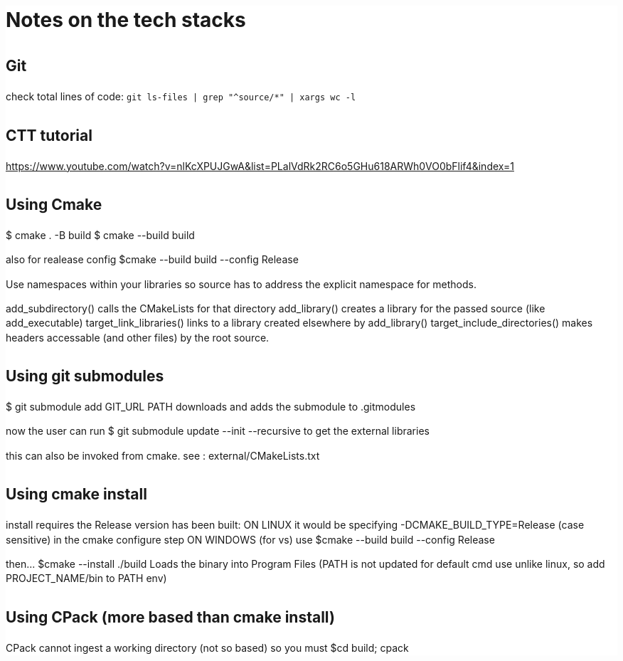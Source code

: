 # Notes on the tech stacks

## Git

check total lines of code:
`git ls-files | grep "^source/*" | xargs wc -l`

## CTT tutorial
https://www.youtube.com/watch?v=nlKcXPUJGwA&list=PLalVdRk2RC6o5GHu618ARWh0VO0bFlif4&index=1

## Using Cmake
$ cmake . -B build
$ cmake --build build

also for realease config
$cmake --build build --config Release

Use namespaces within your libraries so source has to address the explicit namespace for methods.

add_subdirectory() calls the CMakeLists for that directory
add_library() creates a library for the passed source (like add_executable)
target_link_libraries() links to a library created elsewhere by add_library()
target_include_directories() makes headers accessable (and other files) by the root source.

## Using git submodules
$ git submodule add GIT_URL PATH
downloads and adds the submodule to .gitmodules

now the user can run
$ git submodule update --init --recursive
to get the external libraries

this can also be invoked from cmake.
see : external/CMakeLists.txt

## Using cmake install
install requires the Release version has been built:
    ON LINUX it would be specifying -DCMAKE_BUILD_TYPE=Release (case sensitive) in the cmake configure step
    ON WINDOWS (for vs) use $cmake --build build --config Release

then...
$cmake --install ./build
Loads the binary into Program Files
(PATH is not updated for default cmd use unlike linux, so add PROJECT_NAME/bin to PATH env)

## Using CPack (more based than cmake install)
CPack cannot ingest a working directory (not so based) so you must
$cd build; cpack
